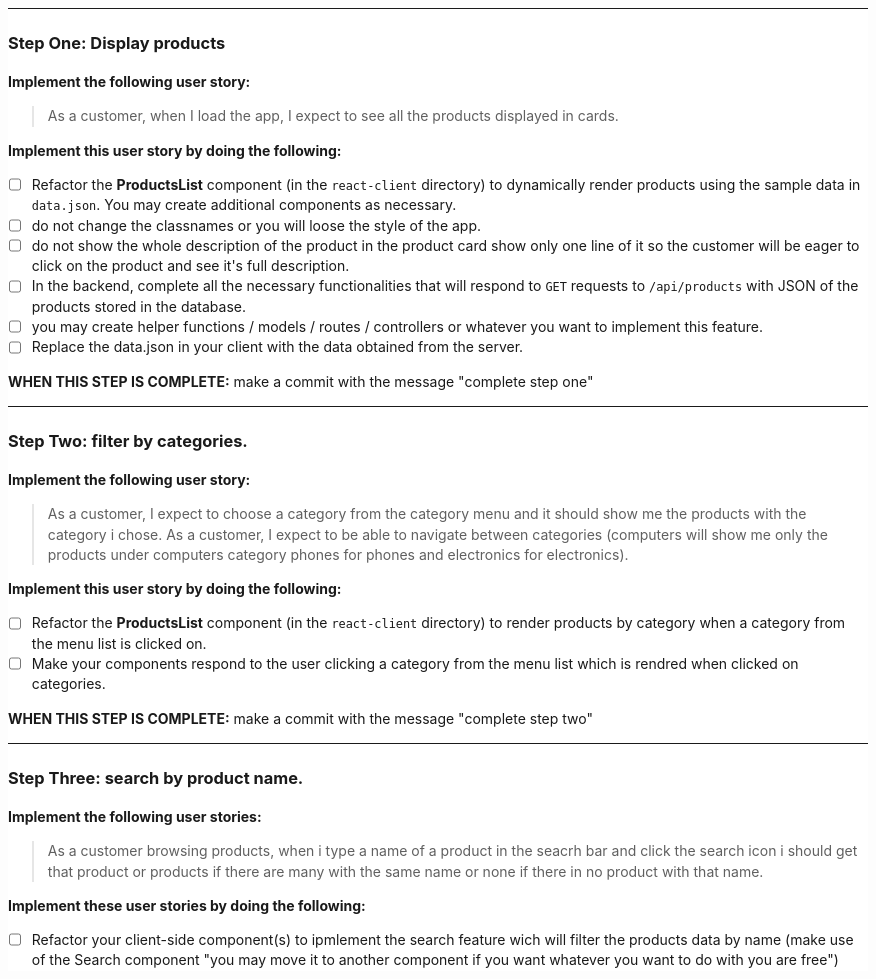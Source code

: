 
---

### Step One: Display products

**Implement the following user story:**
> As a customer, when I load the app, I expect to see all the products displayed in cards.

**Implement this user story by doing the following:**

- [ ] Refactor the **ProductsList** component (in the `react-client` directory) to dynamically render products using the sample data in `data.json`. You may create additional components as necessary.
- [ ] do not change the classnames or you will loose the style of the app.
- [ ] do not show the whole description of the product in the product card show only one line of it so the customer will be eager to click on the product and see it's full description.
- [ ] In the backend, complete all the necessary functionalities that will respond to `GET` requests to `/api/products` with JSON of the products stored in the database.
- [ ] you may create helper functions / models / routes / controllers or whatever you want to implement this feature.
- [ ] Replace the data.json in your client with the data obtained from the server.

**WHEN THIS STEP IS COMPLETE:**  make a commit with the message "complete step one"

---

### Step Two: filter by categories.
**Implement the following user story:**

> As a customer, I expect to choose a category from the category menu and it should show me the products with the category i chose.
> As a customer, I expect to be able to navigate between categories (computers will show me only the products under computers category phones for phones and electronics for electronics).


**Implement this user story by doing the following:**

- [ ] Refactor the **ProductsList** component (in the `react-client` directory) to render products by category when a category  from the menu list is clicked on.
- [ ] Make your components respond to the user clicking a category from the menu list which is rendred when clicked on categories.

**WHEN THIS STEP IS COMPLETE:** make a commit with the message "complete step two"

---

### Step Three: search by product name.
**Implement the following user stories:**
> As a customer browsing products, when i type a name of a product in the seacrh bar and click the search icon i should get that product or products if there are many with the same name or none if there in no product with that name.

**Implement these user stories by doing the following:**

- [ ] Refactor your client-side component(s) to ipmlement the search feature wich will filter the products data by name (make use of the Search component "you may move it to another component if you want whatever you want to do with you are free")
